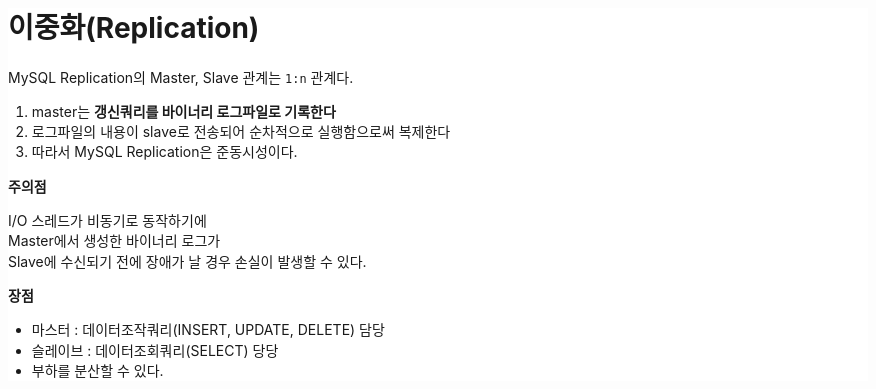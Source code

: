 # 이중화(Replication) 
  
MySQL Replication의 Master, Slave 관계는 `1:n` 관계다.     
       
1. master는 **갱신쿼리를 바이너리 로그파일로 기록한다**         
2. 로그파일의 내용이 slave로 전송되어 순차적으로 실행함으로써 복제한다     
3. 따라서 MySQL Replication은 준동시성이다.    

**주의점**
    
I/O 스레드가 비동기로 동작하기에      
Master에서 생성한 바이너리 로그가  
Slave에 수신되기 전에 장애가 날 경우 손실이 발생할 수 있다.    
  
**장점**  
* 마스터 : 데이터조작쿼리(INSERT, UPDATE, DELETE) 담당   
* 슬레이브 : 데이터조회쿼리(SELECT) 당당      
* 부하를 분산할 수 있다.     

